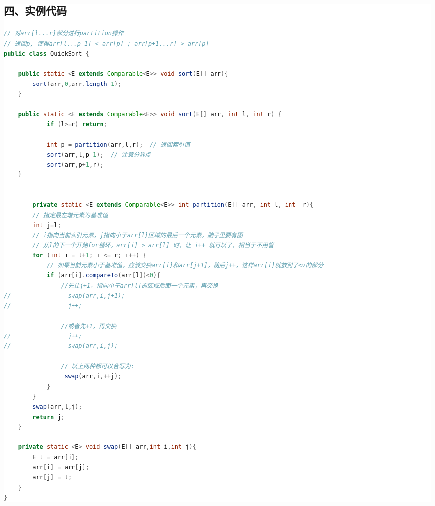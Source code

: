 
## 四、实例代码

```java
// 对arr[l...r]部分进行partition操作
// 返回p, 使得arr[l...p-1] < arr[p] ; arr[p+1...r] > arr[p]
public class QuickSort {

    public static <E extends Comparable<E>> void sort(E[] arr){
        sort(arr,0,arr.length-1);
    }

    public static <E extends Comparable<E>> void sort(E[] arr, int l, int r) {
            if (l>=r) return;

            int p = partition(arr,l,r);  // 返回索引值
            sort(arr,l,p-1);  // 注意分界点
            sort(arr,p+1,r);
    }


        private static <E extends Comparable<E>> int partition(E[] arr, int l, int  r){
        // 指定最左端元素为基准值
        int j=l;
        // i指向当前索引元素，j指向小于arr[l]区域的最后一个元素，脑子里要有图
        // 从l的下一个开始for循环，arr[i] > arr[l] 时，让 i++ 就可以了，相当于不用管
        for (int i = l+1; i <= r; i++) {
            // 如果当前元素小于基准值，应该交换arr[i]和arr[j+1]，随后j++，这样arr[i]就放到了<v的部分
            if (arr[i].compareTo(arr[l])<0){
                //先让j+1，指向小于arr[l]的区域后面一个元素，再交换
//                swap(arr,i,j+1);
//                j++;

                //或者先+1，再交换
//                j++;
//                swap(arr,i,j);

                // 以上两种都可以合写为:
                 swap(arr,i,++j);
            }
        }
        swap(arr,l,j);
        return j;
    }

    private static <E> void swap(E[] arr,int i,int j){
        E t = arr[i];
        arr[i] = arr[j];
        arr[j] = t;
    }
}
```
